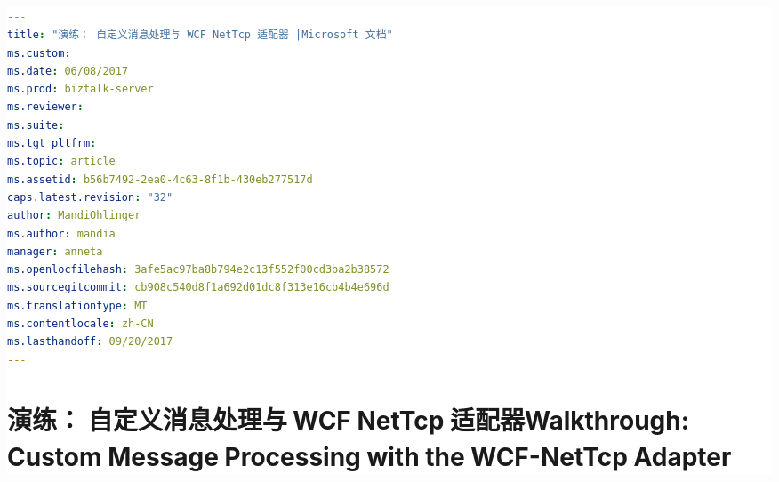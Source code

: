 ```yaml
---
title: "演练： 自定义消息处理与 WCF NetTcp 适配器 |Microsoft 文档"
ms.custom: 
ms.date: 06/08/2017
ms.prod: biztalk-server
ms.reviewer: 
ms.suite: 
ms.tgt_pltfrm: 
ms.topic: article
ms.assetid: b56b7492-2ea0-4c63-8f1b-430eb277517d
caps.latest.revision: "32"
author: MandiOhlinger
ms.author: mandia
manager: anneta
ms.openlocfilehash: 3afe5ac97ba8b794e2c13f552f00cd3ba2b38572
ms.sourcegitcommit: cb908c540d8f1a692d01dc8f313e16cb4b4e696d
ms.translationtype: MT
ms.contentlocale: zh-CN
ms.lasthandoff: 09/20/2017
---
```

# <a name="walkthrough-custom-message-processing-with-the-wcf-nettcp-adapter"></a><span data-ttu-id="3d9f2-102">演练： 自定义消息处理与 WCF NetTcp 适配器</span><span class="sxs-lookup"><span data-stu-id="3d9f2-102">Walkthrough: Custom Message Processing with the WCF-NetTcp Adapter</span></span>